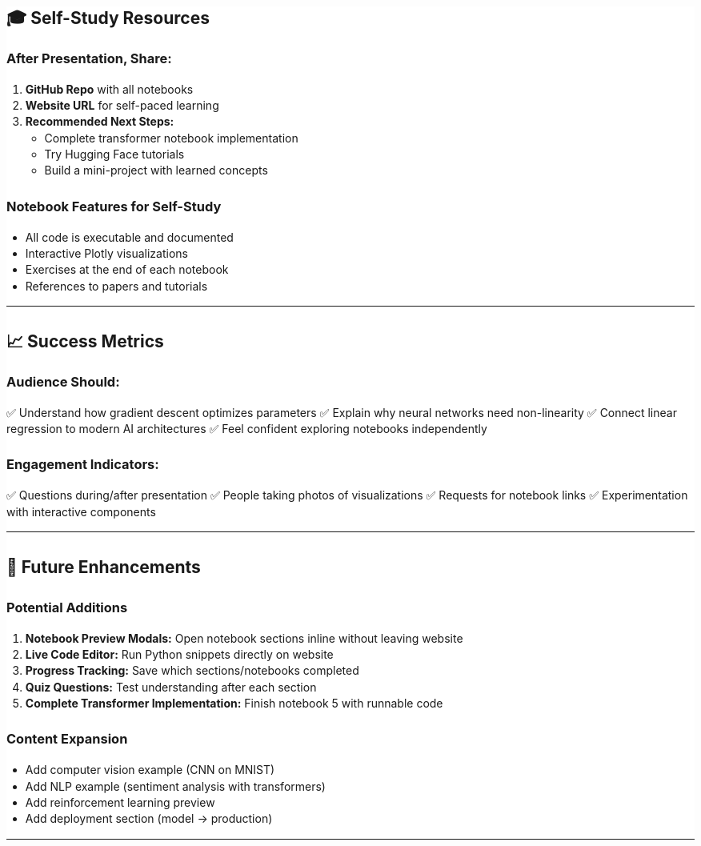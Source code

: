 ## 🎓 Self-Study Resources

### After Presentation, Share:
1. **GitHub Repo** with all notebooks
2. **Website URL** for self-paced learning
3. **Recommended Next Steps:**
   - Complete transformer notebook implementation
   - Try Hugging Face tutorials
   - Build a mini-project with learned concepts

### Notebook Features for Self-Study
- All code is executable and documented
- Interactive Plotly visualizations
- Exercises at the end of each notebook
- References to papers and tutorials

---

## 📈 Success Metrics

### Audience Should:
✅ Understand how gradient descent optimizes parameters
✅ Explain why neural networks need non-linearity
✅ Connect linear regression to modern AI architectures
✅ Feel confident exploring notebooks independently

### Engagement Indicators:
✅ Questions during/after presentation
✅ People taking photos of visualizations
✅ Requests for notebook links
✅ Experimentation with interactive components

---

## 🔄 Future Enhancements

### Potential Additions
1. **Notebook Preview Modals:** Open notebook sections inline without leaving website
2. **Live Code Editor:** Run Python snippets directly on website
3. **Progress Tracking:** Save which sections/notebooks completed
4. **Quiz Questions:** Test understanding after each section
5. **Complete Transformer Implementation:** Finish notebook 5 with runnable code

### Content Expansion
- Add computer vision example (CNN on MNIST)
- Add NLP example (sentiment analysis with transformers)
- Add reinforcement learning preview
- Add deployment section (model → production)

---